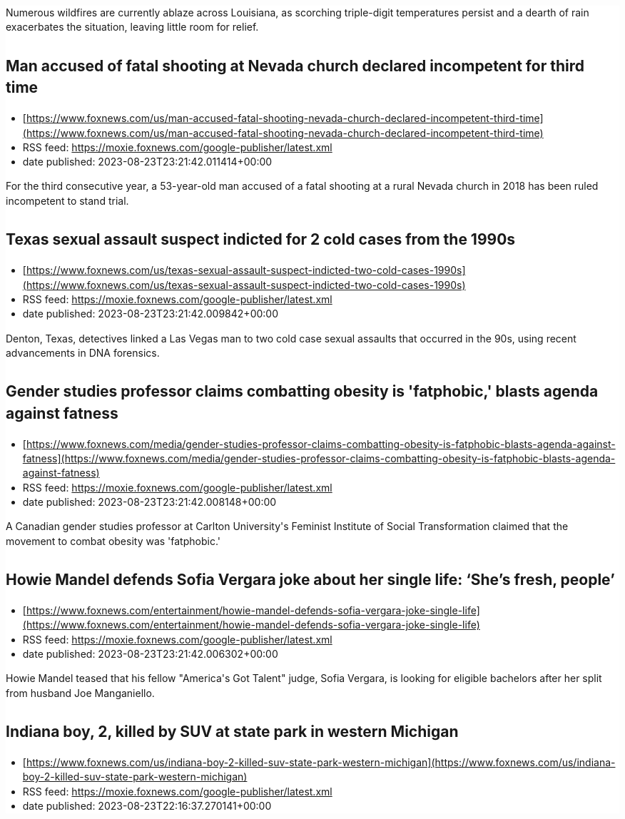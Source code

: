 Numerous wildfires are currently ablaze across Louisiana, as scorching triple-digit temperatures persist and a dearth of rain exacerbates the situation, leaving little room for relief.

## Man accused of fatal shooting at Nevada church declared incompetent for third time
 - [https://www.foxnews.com/us/man-accused-fatal-shooting-nevada-church-declared-incompetent-third-time](https://www.foxnews.com/us/man-accused-fatal-shooting-nevada-church-declared-incompetent-third-time)
 - RSS feed: https://moxie.foxnews.com/google-publisher/latest.xml
 - date published: 2023-08-23T23:21:42.011414+00:00

For the third consecutive year, a 53-year-old man accused of a fatal shooting at a rural Nevada church in 2018 has been ruled incompetent to stand trial.

## Texas sexual assault suspect indicted for 2 cold cases from the 1990s
 - [https://www.foxnews.com/us/texas-sexual-assault-suspect-indicted-two-cold-cases-1990s](https://www.foxnews.com/us/texas-sexual-assault-suspect-indicted-two-cold-cases-1990s)
 - RSS feed: https://moxie.foxnews.com/google-publisher/latest.xml
 - date published: 2023-08-23T23:21:42.009842+00:00

Denton, Texas, detectives linked a Las Vegas man to two cold case sexual assaults that occurred in the 90s, using recent advancements in DNA forensics.

## Gender studies professor claims combatting obesity is 'fatphobic,' blasts agenda against fatness
 - [https://www.foxnews.com/media/gender-studies-professor-claims-combatting-obesity-is-fatphobic-blasts-agenda-against-fatness](https://www.foxnews.com/media/gender-studies-professor-claims-combatting-obesity-is-fatphobic-blasts-agenda-against-fatness)
 - RSS feed: https://moxie.foxnews.com/google-publisher/latest.xml
 - date published: 2023-08-23T23:21:42.008148+00:00

A Canadian gender studies professor at Carlton University&apos;s Feminist Institute of Social Transformation claimed that the movement to combat obesity was &apos;fatphobic.&apos;

## Howie Mandel defends Sofia Vergara joke about her single life: ‘She’s fresh, people’
 - [https://www.foxnews.com/entertainment/howie-mandel-defends-sofia-vergara-joke-single-life](https://www.foxnews.com/entertainment/howie-mandel-defends-sofia-vergara-joke-single-life)
 - RSS feed: https://moxie.foxnews.com/google-publisher/latest.xml
 - date published: 2023-08-23T23:21:42.006302+00:00

Howie Mandel teased that his fellow &quot;America&apos;s Got Talent&quot; judge, Sofia Vergara, is looking for eligible bachelors after her split from husband Joe Manganiello.

## Indiana boy, 2, killed by SUV at state park in western Michigan
 - [https://www.foxnews.com/us/indiana-boy-2-killed-suv-state-park-western-michigan](https://www.foxnews.com/us/indiana-boy-2-killed-suv-state-park-western-michigan)
 - RSS feed: https://moxie.foxnews.com/google-publisher/latest.xml
 - date published: 2023-08-23T22:16:37.270141+00:00
